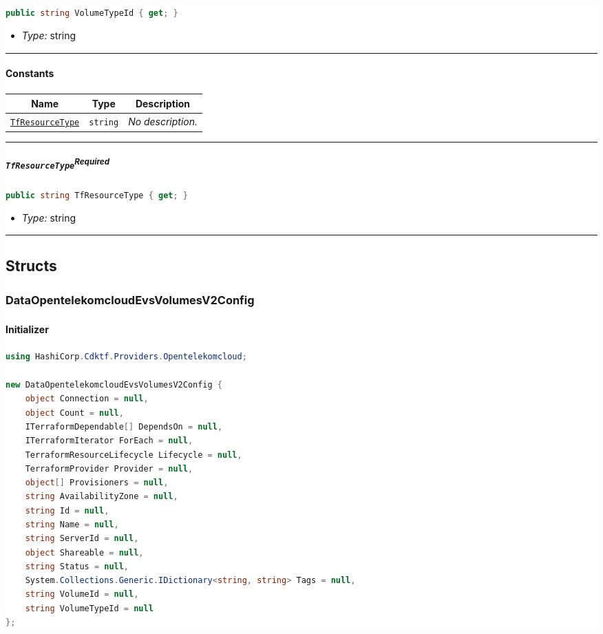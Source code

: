 ```csharp
public string VolumeTypeId { get; }
```

- *Type:* string

---

#### Constants <a name="Constants" id="Constants"></a>

| **Name** | **Type** | **Description** |
| --- | --- | --- |
| <code><a href="#@cdktf/provider-opentelekomcloud.dataOpentelekomcloudEvsVolumesV2.DataOpentelekomcloudEvsVolumesV2.property.tfResourceType">TfResourceType</a></code> | <code>string</code> | *No description.* |

---

##### `TfResourceType`<sup>Required</sup> <a name="TfResourceType" id="@cdktf/provider-opentelekomcloud.dataOpentelekomcloudEvsVolumesV2.DataOpentelekomcloudEvsVolumesV2.property.tfResourceType"></a>

```csharp
public string TfResourceType { get; }
```

- *Type:* string

---

## Structs <a name="Structs" id="Structs"></a>

### DataOpentelekomcloudEvsVolumesV2Config <a name="DataOpentelekomcloudEvsVolumesV2Config" id="@cdktf/provider-opentelekomcloud.dataOpentelekomcloudEvsVolumesV2.DataOpentelekomcloudEvsVolumesV2Config"></a>

#### Initializer <a name="Initializer" id="@cdktf/provider-opentelekomcloud.dataOpentelekomcloudEvsVolumesV2.DataOpentelekomcloudEvsVolumesV2Config.Initializer"></a>

```csharp
using HashiCorp.Cdktf.Providers.Opentelekomcloud;

new DataOpentelekomcloudEvsVolumesV2Config {
    object Connection = null,
    object Count = null,
    ITerraformDependable[] DependsOn = null,
    ITerraformIterator ForEach = null,
    TerraformResourceLifecycle Lifecycle = null,
    TerraformProvider Provider = null,
    object[] Provisioners = null,
    string AvailabilityZone = null,
    string Id = null,
    string Name = null,
    string ServerId = null,
    object Shareable = null,
    string Status = null,
    System.Collections.Generic.IDictionary<string, string> Tags = null,
    string VolumeId = null,
    string VolumeTypeId = null
};
```
